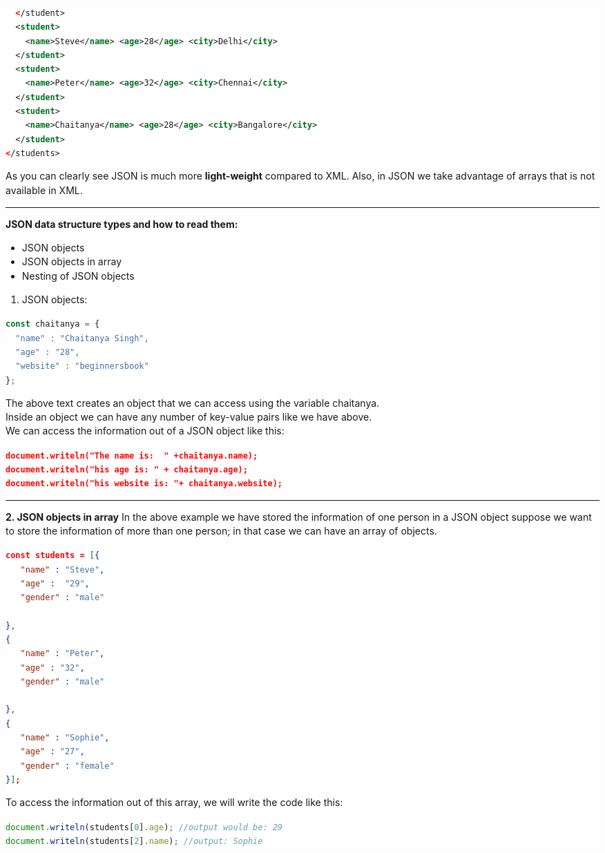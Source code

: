 ```xml
  </student>
  <student>
    <name>Steve</name> <age>28</age> <city>Delhi</city>
  </student>
  <student>
    <name>Peter</name> <age>32</age> <city>Chennai</city>
  </student>
  <student>
    <name>Chaitanya</name> <age>28</age> <city>Bangalore</city>
  </student>
</students>
```
As you can clearly see JSON is much more **light-weight** compared to XML. Also, in JSON we take advantage of arrays that is not available in XML.
___
**JSON data structure types and how to read them:**
- JSON objects
- JSON objects in array
- Nesting of JSON objects

1. JSON objects:
```javascript
const chaitanya = {
  "name" : "Chaitanya Singh",
  "age" : "28",
  "website" : "beginnersbook"
};
```
The above text creates an object that we can access using the variable chaitanya.   
Inside an object we can have any number of key-value pairs like we have above.   
We can access the information out of a JSON object like this:
```json
document.writeln("The name is:  " +chaitanya.name);
document.writeln("his age is: " + chaitanya.age);
document.writeln("his website is: "+ chaitanya.website);
```
___
**2. JSON objects in array**
In the above example we have stored the information of one person in a JSON object suppose we want to store the information of more than one person; in that case we can have an array of objects.
```json
const students = [{
   "name" : "Steve",
   "age" :  "29",
   "gender" : "male"

},
{
   "name" : "Peter",
   "age" : "32",
   "gender" : "male"

},
{
   "name" : "Sophie",
   "age" : "27",
   "gender" : "female"
}];
```
To access the information out of this array, we will write the code like this:
```javascript
document.writeln(students[0].age); //output would be: 29
document.writeln(students[2].name); //output: Sophie
```